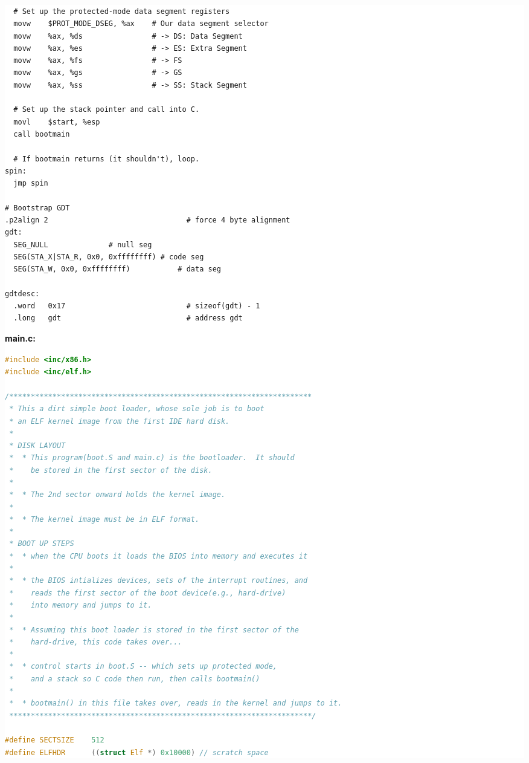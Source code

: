 ```
  # Set up the protected-mode data segment registers
  movw    $PROT_MODE_DSEG, %ax    # Our data segment selector
  movw    %ax, %ds                # -> DS: Data Segment
  movw    %ax, %es                # -> ES: Extra Segment
  movw    %ax, %fs                # -> FS
  movw    %ax, %gs                # -> GS
  movw    %ax, %ss                # -> SS: Stack Segment
  
  # Set up the stack pointer and call into C.
  movl    $start, %esp
  call bootmain

  # If bootmain returns (it shouldn't), loop.
spin:
  jmp spin

# Bootstrap GDT
.p2align 2                                # force 4 byte alignment
gdt:
  SEG_NULL				# null seg
  SEG(STA_X|STA_R, 0x0, 0xffffffff)	# code seg
  SEG(STA_W, 0x0, 0xffffffff)	        # data seg

gdtdesc:
  .word   0x17                            # sizeof(gdt) - 1
  .long   gdt                             # address gdt
```  

**main.c:**  
```c
#include <inc/x86.h>
#include <inc/elf.h>

/**********************************************************************
 * This a dirt simple boot loader, whose sole job is to boot
 * an ELF kernel image from the first IDE hard disk.
 *
 * DISK LAYOUT
 *  * This program(boot.S and main.c) is the bootloader.  It should
 *    be stored in the first sector of the disk.
 *
 *  * The 2nd sector onward holds the kernel image.
 *
 *  * The kernel image must be in ELF format.
 *
 * BOOT UP STEPS
 *  * when the CPU boots it loads the BIOS into memory and executes it
 *
 *  * the BIOS intializes devices, sets of the interrupt routines, and
 *    reads the first sector of the boot device(e.g., hard-drive)
 *    into memory and jumps to it.
 *
 *  * Assuming this boot loader is stored in the first sector of the
 *    hard-drive, this code takes over...
 *
 *  * control starts in boot.S -- which sets up protected mode,
 *    and a stack so C code then run, then calls bootmain()
 *
 *  * bootmain() in this file takes over, reads in the kernel and jumps to it.
 **********************************************************************/

#define SECTSIZE	512
#define ELFHDR		((struct Elf *) 0x10000) // scratch space

```